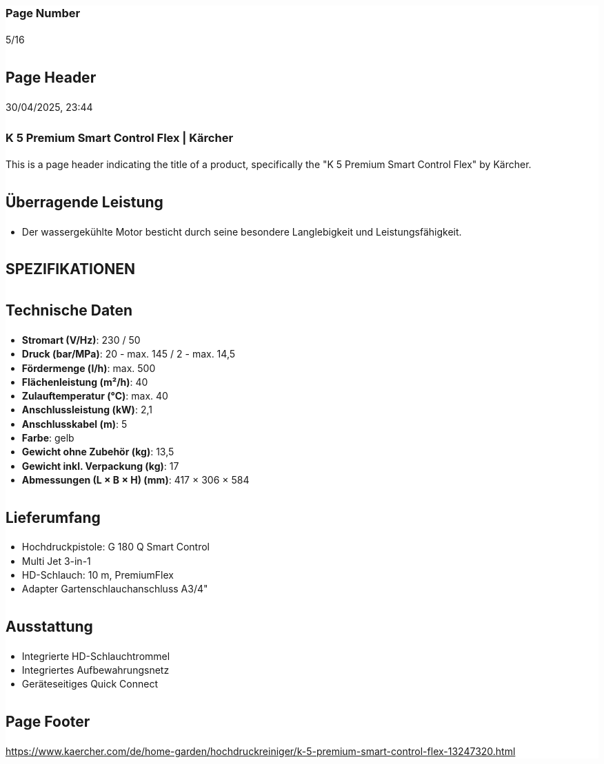 ### Page Number

5/16 

## Page Header

30/04/2025, 23:44 

### K 5 Premium Smart Control Flex | Kärcher

This is a page header indicating the title of a product, specifically the "K 5 Premium Smart Control Flex" by Kärcher. 

## Überragende Leistung

- Der wassergekühlte Motor besticht durch seine besondere Langlebigkeit und Leistungsfähigkeit. 

## SPEZIFIKATIONEN 

## Technische Daten

- **Stromart (V/Hz)**: 230 / 50
- **Druck (bar/MPa)**: 20 - max. 145 / 2 - max. 14,5
- **Fördermenge (l/h)**: max. 500
- **Flächenleistung (m²/h)**: 40
- **Zulauftemperatur (°C)**: max. 40
- **Anschlussleistung (kW)**: 2,1
- **Anschlusskabel (m)**: 5
- **Farbe**: gelb
- **Gewicht ohne Zubehör (kg)**: 13,5
- **Gewicht inkl. Verpackung (kg)**: 17
- **Abmessungen (L × B × H) (mm)**: 417 × 306 × 584 

## Lieferumfang

- Hochdruckpistole: G 180 Q Smart Control
- Multi Jet 3-in-1
- HD-Schlauch: 10 m, PremiumFlex
- Adapter Gartenschlauchanschluss A3/4" 

## Ausstattung

- Integrierte HD-Schlauchtrommel
- Integriertes Aufbewahrungsnetz
- Geräteseitiges Quick Connect 

## Page Footer

https://www.kaercher.com/de/home-garden/hochdruckreiniger/k-5-premium-smart-control-flex-13247320.html 
